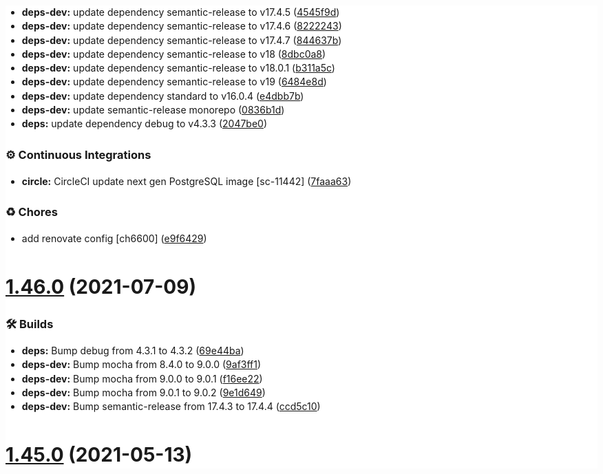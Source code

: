 * **deps-dev:** update dependency semantic-release to v17.4.5 ([4545f9d](https://github.com/wmfs/supercopy/commit/4545f9d2488a5cdcecd2225a6fd3950d0d03e746))
* **deps-dev:** update dependency semantic-release to v17.4.6 ([8222243](https://github.com/wmfs/supercopy/commit/8222243600dc93b3b3a4808e853ee0e8e454633b))
* **deps-dev:** update dependency semantic-release to v17.4.7 ([844637b](https://github.com/wmfs/supercopy/commit/844637b19e99bcbd79ff70804063ca6f1e5ef687))
* **deps-dev:** update dependency semantic-release to v18 ([8dbc0a8](https://github.com/wmfs/supercopy/commit/8dbc0a8733492af50bd23e88741907ac12db95d7))
* **deps-dev:** update dependency semantic-release to v18.0.1 ([b311a5c](https://github.com/wmfs/supercopy/commit/b311a5cbabfe4fc894dc1f56e93795373c49edb9))
* **deps-dev:** update dependency semantic-release to v19 ([6484e8d](https://github.com/wmfs/supercopy/commit/6484e8d42ea8f1deb641b62a9bc9d288eb0d9a74))
* **deps-dev:** update dependency standard to v16.0.4 ([e4dbb7b](https://github.com/wmfs/supercopy/commit/e4dbb7bf33af9edbc8051cba8c487ea95638c1da))
* **deps-dev:** update semantic-release monorepo ([0836b1d](https://github.com/wmfs/supercopy/commit/0836b1d07a2b9577ac65a93868cedf9b1d0057be))
* **deps:** update dependency debug to v4.3.3 ([2047be0](https://github.com/wmfs/supercopy/commit/2047be0fba4c205b9077094db07f7e9a3685d602))


### ⚙️ Continuous Integrations

* **circle:** CircleCI update next gen PostgreSQL image [sc-11442] ([7faaa63](https://github.com/wmfs/supercopy/commit/7faaa63ea9e57cb4b78f74f76aa781abe436f905))


### ♻️ Chores

* add renovate config [ch6600] ([e9f6429](https://github.com/wmfs/supercopy/commit/e9f64299aaa0897ba54e5fca4c6d80dd52383a82))

# [1.46.0](https://github.com/wmfs/supercopy/compare/v1.45.0...v1.46.0) (2021-07-09)


### 🛠 Builds

* **deps:** Bump debug from 4.3.1 to 4.3.2 ([69e44ba](https://github.com/wmfs/supercopy/commit/69e44bae1d4784eadfe0c6179745df3a2e1663a6))
* **deps-dev:** Bump mocha from 8.4.0 to 9.0.0 ([9af3ff1](https://github.com/wmfs/supercopy/commit/9af3ff16d58e1c923d3f119937ca61e64bdc3191))
* **deps-dev:** Bump mocha from 9.0.0 to 9.0.1 ([f16ee22](https://github.com/wmfs/supercopy/commit/f16ee22a78d4d66038e03d314a3f03ca5a4ef4da))
* **deps-dev:** Bump mocha from 9.0.1 to 9.0.2 ([9e1d649](https://github.com/wmfs/supercopy/commit/9e1d6490fda33badce21541bff3f840c229eebea))
* **deps-dev:** Bump semantic-release from 17.4.3 to 17.4.4 ([ccd5c10](https://github.com/wmfs/supercopy/commit/ccd5c104027bc69d67249751fabe3f7ac734acf0))

# [1.45.0](https://github.com/wmfs/supercopy/compare/v1.44.0...v1.45.0) (2021-05-13)
